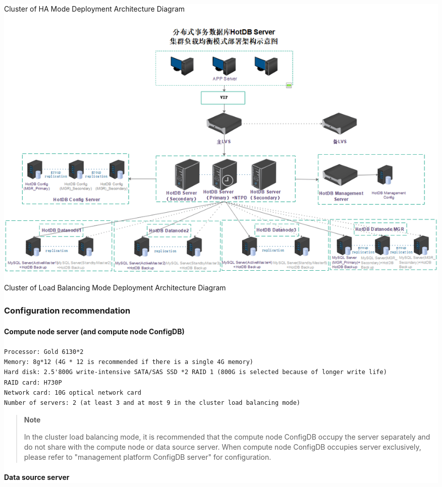 Cluster of HA Mode Deployment Architecture Diagram

![](../../assets/img/en/white-paper/image67.png)

Cluster of Load Balancing Mode Deployment Architecture Diagram

### Configuration recommendation

#### Compute node server (and compute node ConfigDB)

```
Processor: Gold 6130*2
Memory: 8g*12 (4G * 12 is recommended if there is a single 4G memory)
Hard disk: 2.5'800G write-intensive SATA/SAS SSD *2 RAID 1 (800G is selected because of longer write life)
RAID card: H730P
Network card: 10G optical network card
Number of servers: 2 (at least 3 and at most 9 in the cluster load balancing mode)
```

> **Note**
> 
> In the cluster load balancing mode, it is recommended that the compute node ConfigDB occupy the server separately and do not share with the compute node or data source server. When compute node ConfigDB occupies server exclusively, please refer to "management platform ConfigDB server" for configuration.

#### Data source server
